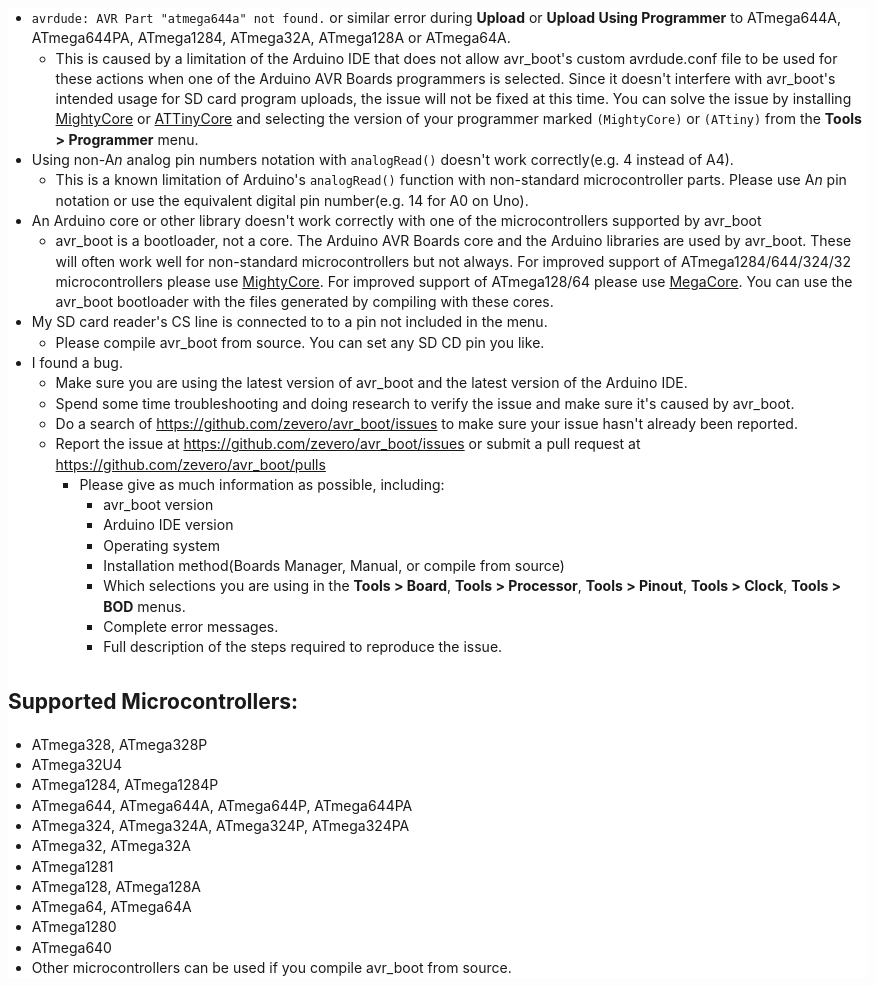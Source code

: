 - `avrdude: AVR Part "atmega644a" not found.` or similar error during **Upload** or **Upload Using Programmer** to ATmega644A, ATmega644PA, ATmega1284, ATmega32A, ATmega128A or ATmega64A.
  - This is caused by a limitation of the Arduino IDE that does not allow avr_boot's custom avrdude.conf file to be used for these actions when one of the Arduino AVR Boards programmers is selected.  Since it doesn't interfere with avr_boot's intended usage for SD card program uploads, the issue will not be fixed at this time. You can solve the issue by installing [MightyCore](https://github.com/MCUdude/MightyCore) or [ATTinyCore](https://github.com/SpenceKonde/ATTinyCore) and selecting the version of your programmer marked `(MightyCore)` or `(ATtiny)` from the **Tools > Programmer** menu.
- Using non-A*n* analog pin numbers notation with `analogRead()` doesn't work correctly(e.g. 4 instead of A4).
  - This is a known limitation of Arduino's `analogRead()` function with non-standard microcontroller parts. Please use A*n* pin notation or use the equivalent digital pin number(e.g. 14 for A0 on Uno).
- An Arduino core or other library doesn't work correctly with one of the microcontrollers supported by avr_boot
  - avr_boot is a bootloader, not a core. The Arduino AVR Boards core and the Arduino libraries are used by avr_boot. These will often work well for non-standard microcontrollers but not always. For improved support of ATmega1284/644/324/32 microcontrollers please use [MightyCore](https://github.com/MCUdude/MightyCore). For improved support of ATmega128/64 please use [MegaCore](https://github.com/MCUdude/MegaCore). You can use the avr_boot bootloader with the files generated by compiling with these cores.
- My SD card reader's CS line is connected to to a pin not included in the menu.
  - Please compile avr_boot from source. You can set any SD CD pin you like.
- I found a bug.
  - Make sure you are using the latest version of avr_boot and the latest version of the Arduino IDE.
  - Spend some time troubleshooting and doing research to verify the issue and make sure it's caused by avr_boot.
  - Do a search of https://github.com/zevero/avr_boot/issues to make sure your issue hasn't already been reported.
  - Report the issue at https://github.com/zevero/avr_boot/issues or submit a pull request at https://github.com/zevero/avr_boot/pulls
    - Please give as much information as possible, including:
      - avr_boot version
      - Arduino IDE version
      - Operating system
      - Installation method(Boards Manager, Manual, or compile from source)
      - Which selections you are using in the **Tools > Board**, **Tools > Processor**, **Tools > Pinout**, **Tools > Clock**, **Tools > BOD** menus.
      - Complete error messages.
      - Full description of the steps required to reproduce the issue.


## Supported Microcontrollers:
- ATmega328, ATmega328P
- ATmega32U4
- ATmega1284, ATmega1284P
- ATmega644, ATmega644A, ATmega644P, ATmega644PA
- ATmega324, ATmega324A, ATmega324P, ATmega324PA
- ATmega32, ATmega32A
- ATmega1281
- ATmega128, ATmega128A
- ATmega64, ATmega64A
- ATmega1280
- ATmega640
- Other microcontrollers can be used if you compile avr_boot from source.
